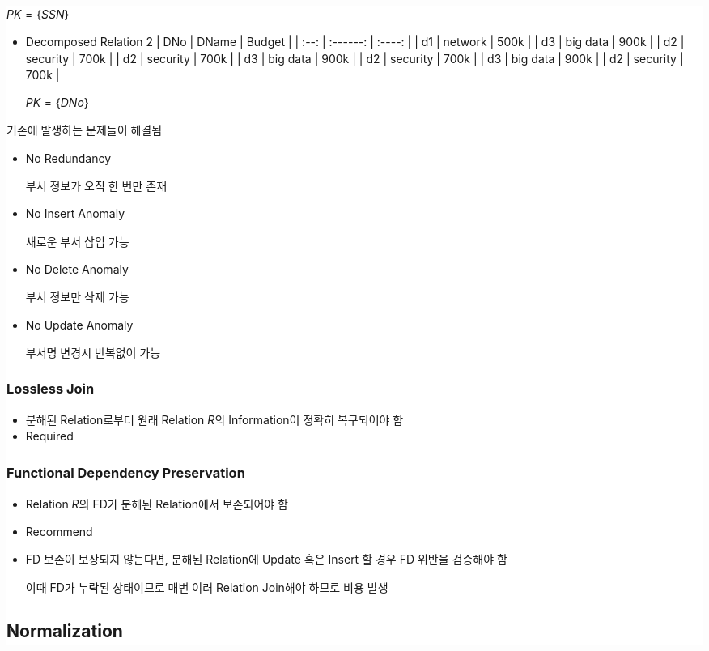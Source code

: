  $PK=\{SSN\}$

- Decomposed Relation 2
  | DNo  |  DName   | Budget |
  | :--: | :------: | :----: |
  |  d1  | network  |  500k  |
  |  d3  | big data |  900k  |
  |  d2  | security |  700k  |
  |  d2  | security |  700k  |
  |  d3  | big data |  900k  |
  |  d2  | security |  700k  |
  |  d3  | big data |  900k  |
  |  d2  | security |  700k  |

  $PK=\{DNo\}$

기존에 발생하는 문제들이 해결됨

- No Redundancy

  부서 정보가 오직 한 번만 존재

- No Insert Anomaly

  새로운 부서 삽입 가능

- No Delete Anomaly

  부서 정보만 삭제 가능

- No Update Anomaly

  부서명 변경시 반복없이 가능

### Lossless Join

- 분해된 Relation로부터 원래 Relation $R$의 Information이 정확히 복구되어야 함
- Required

### Functional Dependency Preservation

- Relation $R$의 FD가 분해된 Relation에서 보존되어야 함

- Recommend

- FD 보존이 보장되지 않는다면, 분해된 Relation에 Update 혹은 Insert 할 경우 FD 위반을 검증해야 함

  이때 FD가 누락된 상태이므로 매번 여러 Relation Join해야 하므로 비용 발생



## Normalization
